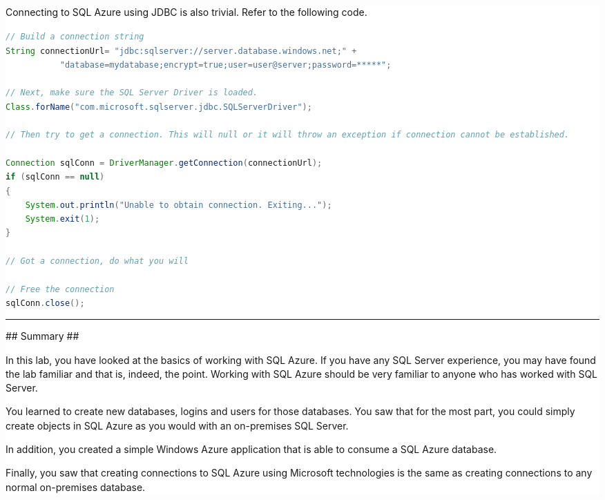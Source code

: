 Connecting to SQL Azure using JDBC is also trivial. Refer to the following code.


```` JAVA
// Build a connection string
String connectionUrl= "jdbc:sqlserver://server.database.windows.net;" +
		   "database=mydatabase;encrypt=true;user=user@server;password=*****";

// Next, make sure the SQL Server Driver is loaded.
Class.forName("com.microsoft.sqlserver.jdbc.SQLServerDriver");
	
// Then try to get a connection. This will null or it will throw an exception if connection cannot be established.

Connection sqlConn = DriverManager.getConnection(connectionUrl);
if (sqlConn == null)
{
	System.out.println("Unable to obtain connection. Exiting...");
	System.exit(1);
}

// Got a connection, do what you will

// Free the connection 
sqlConn.close();
````

---

<a name="Summary" />
## Summary ##

In this lab, you have looked at the basics of working with SQL Azure. If you have any SQL Server experience, you may have found the lab familiar and that is, indeed, the point. Working with SQL Azure should be very familiar to anyone who has worked with SQL Server.

You learned to create new databases, logins and users for those databases. You saw that for the most part, you could simply create objects in SQL Azure as you would with an on-premises SQL Server. 

In addition, you created a simple Windows Azure application that is able to consume a SQL Azure database. 

Finally, you saw that creating connections to SQL Azure using Microsoft technologies is the same as creating connections to any normal on-premises database.